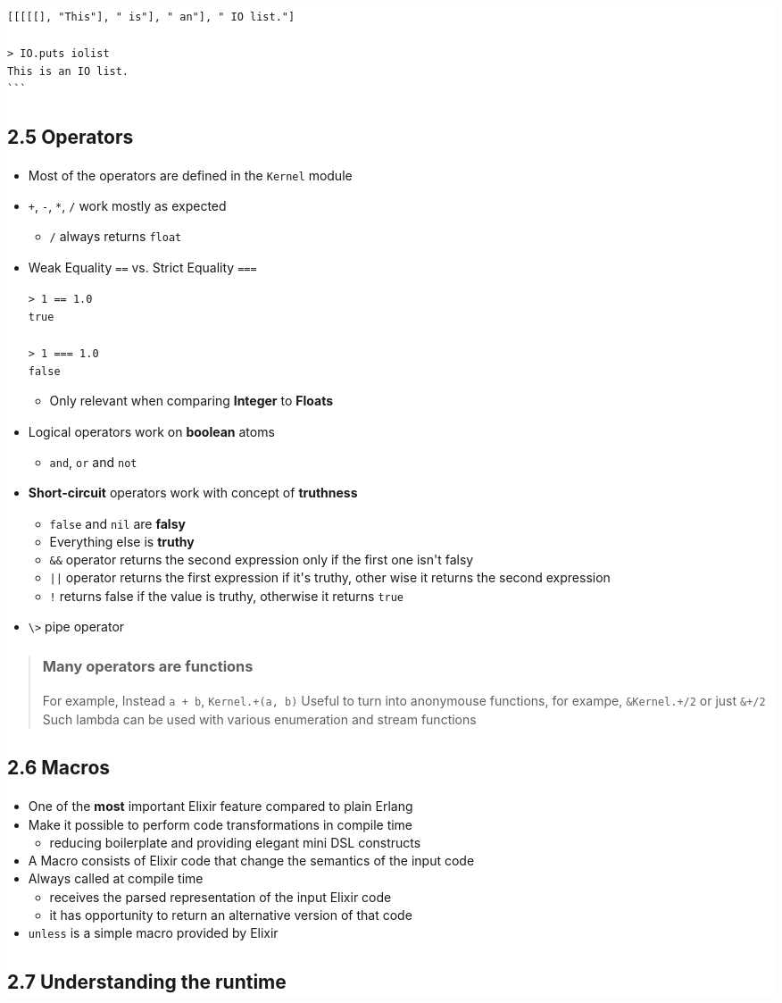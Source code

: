     [[[[[], "This"], " is"], " an"], " IO list."]
    
    > IO.puts iolist
    This is an IO list.
    ```

## 2.5 Operators

* Most of the operators are defined in the `Kernel` module
* `+`, `-`, `*`, `/` work mostly as expected
    * `/` always returns `float`
* Weak Equality `==` vs. Strict Equality `===`

    ```
    > 1 == 1.0
    true
    
    > 1 === 1.0
    false
    ```
    * Only relevant when comparing **Integer** to **Floats**

* Logical operators work on **boolean** atoms
    * `and`, `or` and `not`
* **Short-circuit** operators work with concept of **truthness**
    * `false` and `nil` are **falsy**
    * Everything else is **truthy**
    * `&&` operator returns the second expression only if the first one isn't falsy
    * `||` operator returns the first expression if it's truthy, other wise it returns the second expression
    * `!` returns false if the value is truthy, otherwise it returns `true`
* `\>` pipe operator

> ### Many operators are functions
> For example, Instead `a + b`, `Kernel.+(a, b)`
> Useful to turn into anonymouse functions,
> for exampe, `&Kernel.+/2` or just `&+/2`
> Such lambda can be used with various enumeration
> and stream functions

## 2.6 Macros

* One of the **most** important Elixir feature compared to plain Erlang
* Make it possible to perform code transformations in compile time
    * reducing boilerplate and providing elegant mini DSL constructs
* A Macro consists of Elixir code that change the semantics of the input code
* Always called at compile time
    * receives the parsed representation of the input Elixir code
    * it has opportunity to return an alternative version of that code
* `unless` is a simple macro provided by Elixir

## 2.7 Understanding the runtime
